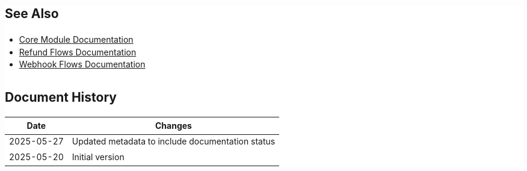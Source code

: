 ## See Also

- [Core Module Documentation](../modules/core.md)
- [Refund Flows Documentation](./refund_flows.md)
- [Webhook Flows Documentation](./webhook_flows.md)

## Document History

| Date | Changes |
|------|---------|
| 2025-05-27 | Updated metadata to include documentation status |
| 2025-05-20 | Initial version |
